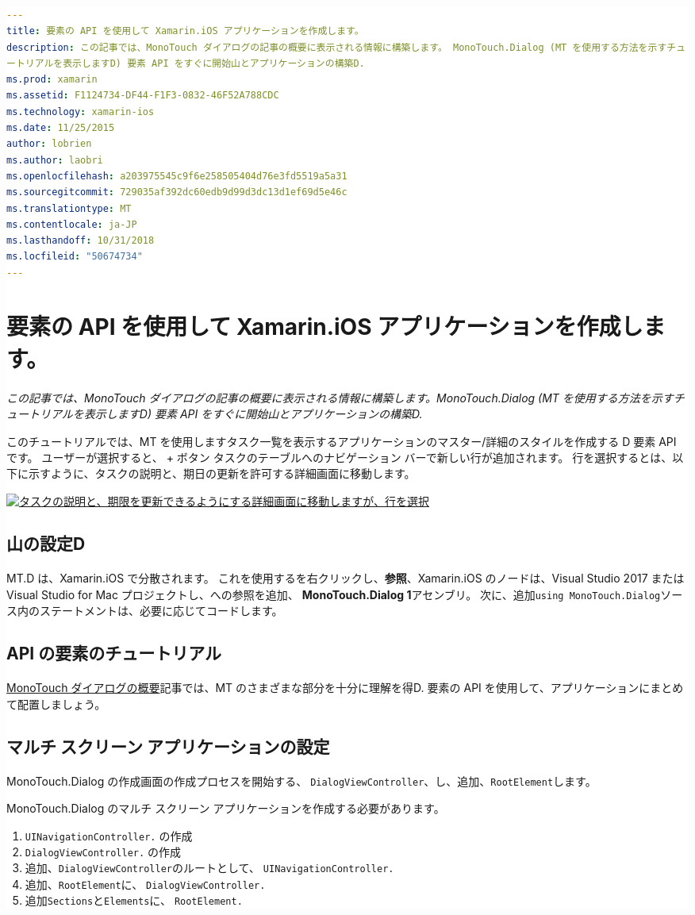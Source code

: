 ```yaml
---
title: 要素の API を使用して Xamarin.iOS アプリケーションを作成します。
description: この記事では、MonoTouch ダイアログの記事の概要に表示される情報に構築します。 MonoTouch.Dialog (MT を使用する方法を示すチュートリアルを表示しますD) 要素 API をすぐに開始山とアプリケーションの構築D.
ms.prod: xamarin
ms.assetid: F1124734-DF44-F1F3-0832-46F52A788CDC
ms.technology: xamarin-ios
ms.date: 11/25/2015
author: lobrien
ms.author: laobri
ms.openlocfilehash: a203975545c9f6e258505404d76e3fd5519a5a31
ms.sourcegitcommit: 729035af392dc60edb9d99d3dc13d1ef69d5e46c
ms.translationtype: MT
ms.contentlocale: ja-JP
ms.lasthandoff: 10/31/2018
ms.locfileid: "50674734"
---
```

# <a name="creating-a-xamarinios-application-using-the-elements-api"></a>要素の API を使用して Xamarin.iOS アプリケーションを作成します。

_この記事では、MonoTouch ダイアログの記事の概要に表示される情報に構築します。MonoTouch.Dialog (MT を使用する方法を示すチュートリアルを表示しますD) 要素 API をすぐに開始山とアプリケーションの構築D._

このチュートリアルでは、MT を使用しますタスク一覧を表示するアプリケーションのマスター/詳細のスタイルを作成する D 要素 API です。 ユーザーが選択すると、 <span class="ui"> + </span>ボタン タスクのテーブルへのナビゲーション バーで新しい行が追加されます。 行を選択するとは、以下に示すように、タスクの説明と、期日の更新を許可する詳細画面に移動します。

 [![](elements-api-walkthrough-images/01-task-list-app.png "タスクの説明と、期限を更新できるようにする詳細画面に移動しますが、行を選択")](elements-api-walkthrough-images/01-task-list-app.png#lightbox)

 ## <a name="setting-up-mtd"></a>山の設定D

MT.D は、Xamarin.iOS で分散されます。 これを使用するを右クリックし、**参照**、Xamarin.iOS のノードは、Visual Studio 2017 または Visual Studio for Mac プロジェクトし、への参照を追加、 **MonoTouch.Dialog 1**アセンブリ。 次に、追加`using MonoTouch.Dialog`ソース内のステートメントは、必要に応じてコードします。

## <a name="elements-api-walkthrough"></a>API の要素のチュートリアル

[MonoTouch ダイアログの概要](~/ios/user-interface/monotouch.dialog/index.md)記事では、MT のさまざまな部分を十分に理解を得D. 要素の API を使用して、アプリケーションにまとめて配置しましょう。

## <a name="setting-up-the-multi-screen-application"></a>マルチ スクリーン アプリケーションの設定

MonoTouch.Dialog の作成画面の作成プロセスを開始する、 `DialogViewController`、し、追加、`RootElement`します。

MonoTouch.Dialog のマルチ スクリーン アプリケーションを作成する必要があります。

1.  `UINavigationController.` の作成
1.  `DialogViewController.` の作成
1.  追加、`DialogViewController`のルートとして、  `UINavigationController.` 
1.  追加、`RootElement`に、  `DialogViewController.`
1.  追加`Sections`と`Elements`に、  `RootElement.` 
